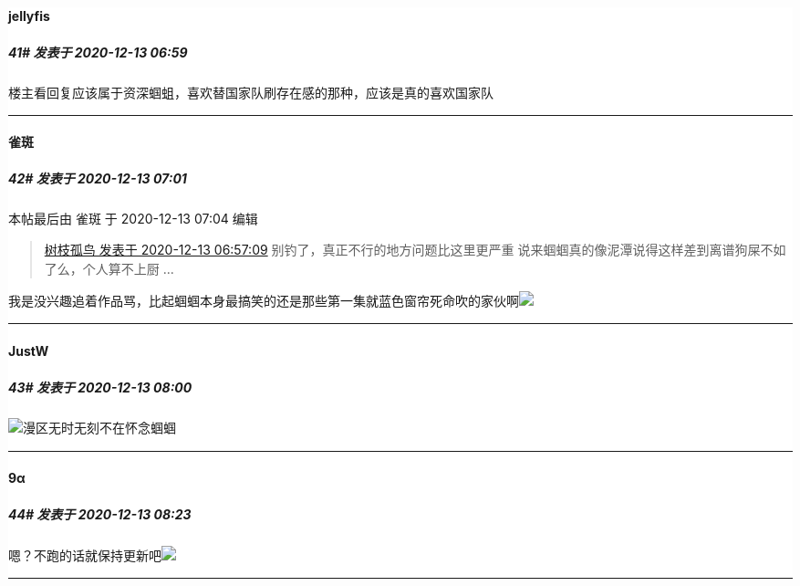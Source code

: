 ####  jellyfis  
##### 41#       发表于 2020-12-13 06:59




楼主看回复应该属于资深蝈蛆，喜欢替国家队刷存在感的那种，应该是真的喜欢国家队







*****

####  雀斑  
##### 42#       发表于 2020-12-13 07:01



 本帖最后由 雀斑 于 2020-12-13 07:04 编辑 
<blockquote><a href="httphttps://bbs.saraba1st.com/2b/forum.php?mod=redirect&amp;goto=findpost&amp;pid=49703160&amp;ptid=1977271" target="_blank">树枝孤鸟 发表于 2020-12-13 06:57:09</a>
别钓了，真正不行的地方问题比这里更严重
说来蝈蝈真的像泥潭说得这样差到离谱狗屎不如了么，个人算不上厨 ...</blockquote>我是没兴趣追着作品骂，比起蝈蝈本身最搞笑的还是那些第一集就蓝色窗帘死命吹的家伙啊<img src="https://static.saraba1st.com/image/smiley/face2017/057.png" referrerpolicy="no-referrer">







*****

####  JustW  
##### 43#       发表于 2020-12-13 08:00



<img src="https://static.saraba1st.com/image/smiley/face2017/066.png" referrerpolicy="no-referrer">漫区无时无刻不在怀念蝈蝈







*****

####  9α  
##### 44#       发表于 2020-12-13 08:23




嗯？不跑的话就保持更新吧<img src="https://static.saraba1st.com/image/smiley/face2017/067.png" referrerpolicy="no-referrer">







*****
